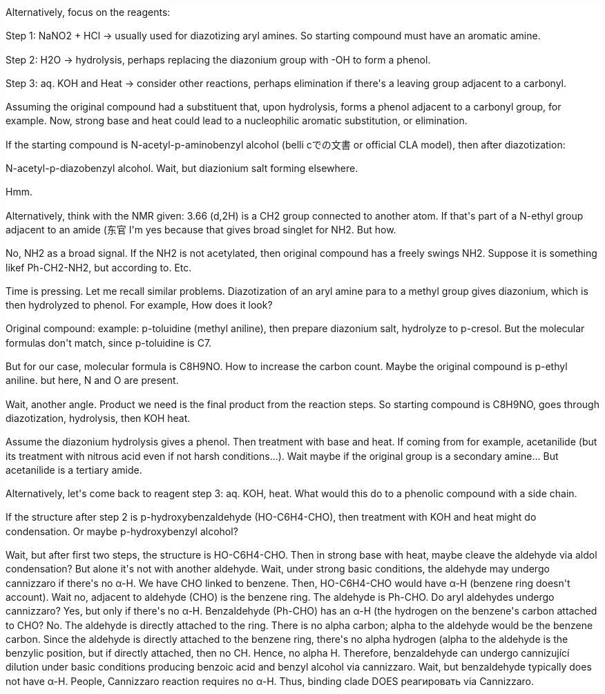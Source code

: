 Alternatively, focus on the reagents:

Step 1: NaNO2 + HCl → usually used for diazotizing aryl amines. So starting compound must have an aromatic amine.

Step 2: H2O → hydrolysis, perhaps replacing the diazonium group with -OH to form a phenol.

Step 3: aq. KOH and Heat → consider other reactions, perhaps elimination if there's a leaving group adjacent to a carbonyl.

Assuming the original compound had a substituent that, upon hydrolysis, forms a phenol adjacent to a carbonyl group, for example. Now, strong base and heat could lead to a nucleophilic aromatic substitution, or elimination.

If the starting compound is N-acetyl-p-aminobenzyl alcohol (belli cでの文書 or official CLA model), then after diazotization:

N-acetyl-p-diazobenzyl alcohol. Wait, but diazionium salt forming elsewhere.

Hmm.

Alternatively, think with the NMR given: 3.66 (d,2H) is a CH2 group connected to another atom. If that's part of a N-ethyl group adjacent to an amide (东官 I'm yes because that gives broad singlet for NH2. But how.

No, NH2 as a broad signal. If the NH2 is not acetylated, then original compound has a freely swings NH2. Suppose it is something likef Ph-CH2-NH2, but according to. Etc.


Time is pressing. Let me recall similar problems. Diazotization of an aryl amine para to a methyl group gives diazonium, which is then hydrolyzed to phenol. For example, How does it look?

Original compound: example: p-toluidine (methyl aniline), then prepare diazonium salt, hydrolyze to p-cresol. But the molecular formulas don't match, since p-toluidine is C7.

But for our case, molecular formula is C8H9NO. How to increase the carbon count. Maybe the original compound is p-ethyl aniline. but here, N and O are present.

Wait, another angle. Product we need is the final product from the reaction steps. So starting compound is C8H9NO, goes through diazotization, hydrolysis, then KOH heat.

Assume the diazonium hydrolysis gives a phenol. Then treatment with base and heat. If coming from for example, acetanilide (but its treatment with nitrous acid even if not harsh conditions...). Wait maybe if the original group is a secondary amine... But acetanilide is a tertiary amide.

Alternatively, let's come back to reagent step 3: aq. KOH, heat. What would this do to a phenolic compound with a side chain.

If the structure after step 2 is p-hydroxybenzaldehyde (HO-C6H4-CHO), then treatment with KOH and heat might do condensation. Or maybe p-hydroxybenzyl alcohol?

Wait, but after first two steps, the structure is HO-C6H4-CHO. Then in strong base with heat, maybe cleave the aldehyde via aldol condensation? But alone it's not with another aldehyde. Wait, under strong basic conditions, the aldehyde may undergo cannizzaro if there's no α-H. We have CHO linked to benzene. Then, HO-C6H4-CHO would have α-H (benzene ring doesn't account). Wait no, adjacent to aldehyde (CHO) is the benzene ring. The aldehyde is Ph-CHO. Do aryl aldehydes undergo cannizzaro? Yes, but only if there's no α-H. Benzaldehyde (Ph-CHO) has an α-H (the hydrogen on the benzene's carbon attached to CHO? No. The aldehyde is directly attached to the ring. There is no alpha carbon; alpha to the aldehyde would be the benzene carbon. Since the aldehyde is directly attached to the benzene ring, there's no alpha hydrogen (alpha to the aldehyde is the benzylic position, but if directly attached, then no CH. Hence, no alpha H. Therefore, benzaldehyde can undergo cannizující dilution under basic conditions producing benzoic acid and benzyl alcohol via cannizzaro. Wait, but benzaldehyde typically does not have α-H. People, Cannizzaro reaction requires no α-H. Thus, binding clade DOES реагировать via Cannizzaro.
